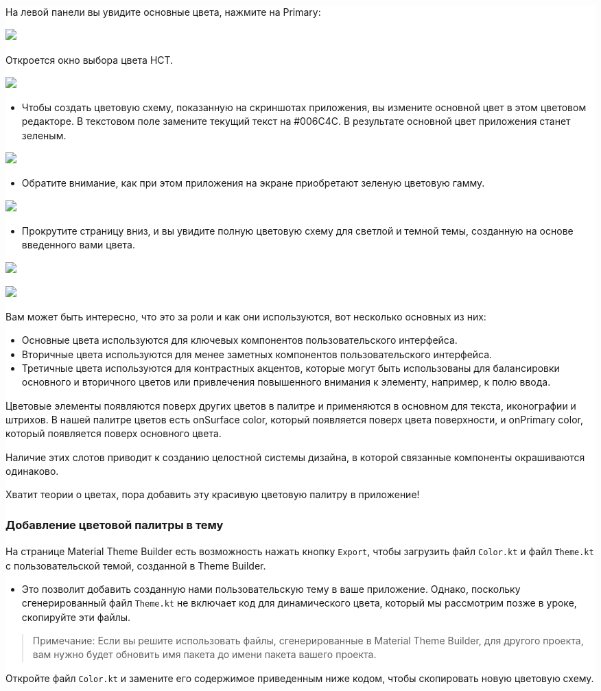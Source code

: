 На левой панели вы увидите основные цвета, нажмите на Primary:

![](https://developer.android.com/static/codelabs/basic-android-kotlin-compose-material-theming/img/c58fc807f4378d4d_856.png)

Откроется окно выбора цвета HCT.

![](https://developer.android.com/static/codelabs/basic-android-kotlin-compose-material-theming/img/62c87ab4b476cf92_856.png)

- Чтобы создать цветовую схему, показанную на скриншотах приложения, вы измените основной цвет в этом цветовом редакторе. В текстовом поле замените текущий текст на #006C4C. В результате основной цвет приложения станет зеленым.

![](https://developer.android.com/static/codelabs/basic-android-kotlin-compose-material-theming/img/ead81a6bf86d2170_856.png)

- Обратите внимание, как при этом приложения на экране приобретают зеленую цветовую гамму.

![](https://developer.android.com/static/codelabs/basic-android-kotlin-compose-material-theming/img/1e3f080002e0174_856.png)

- Прокрутите страницу вниз, и вы увидите полную цветовую схему для светлой и темной темы, созданную на основе введенного вами цвета.

![](https://developer.android.com/static/codelabs/basic-android-kotlin-compose-material-theming/img/d6b2e7b613386dfe_856.png)

![](https://developer.android.com/static/codelabs/basic-android-kotlin-compose-material-theming/img/5087303587b44563_856.png)


Вам может быть интересно, что это за роли и как они используются, вот несколько основных из них:

- Основные цвета используются для ключевых компонентов пользовательского интерфейса.
- Вторичные цвета используются для менее заметных компонентов пользовательского интерфейса.
- Третичные цвета используются для контрастных акцентов, которые могут быть использованы для балансировки основного и вторичного цветов или привлечения повышенного внимания к элементу, например, к полю ввода.

Цветовые элементы появляются поверх других цветов в палитре и применяются в основном для текста, иконографии и штрихов. В нашей палитре цветов есть onSurface color, который появляется поверх цвета поверхности, и onPrimary color, который появляется поверх основного цвета.

Наличие этих слотов приводит к созданию целостной системы дизайна, в которой связанные компоненты окрашиваются одинаково.

Хватит теории о цветах, пора добавить эту красивую цветовую палитру в приложение!

### Добавление цветовой палитры в тему

На странице Material Theme Builder есть возможность нажать кнопку ```Export```, чтобы загрузить файл ```Color.kt``` и файл ```Theme.kt``` с пользовательской темой, созданной в Theme Builder.

- Это позволит добавить созданную нами пользовательскую тему в ваше приложение. Однако, поскольку сгенерированный файл ```Theme.kt``` не включает код для динамического цвета, который мы рассмотрим позже в уроке, скопируйте эти файлы.

> Примечание: Если вы решите использовать файлы, сгенерированные в Material Theme Builder, для другого проекта, вам нужно будет обновить имя пакета до имени пакета вашего проекта.

Откройте файл ```Color.kt``` и замените его содержимое приведенным ниже кодом, чтобы скопировать новую цветовую схему.
